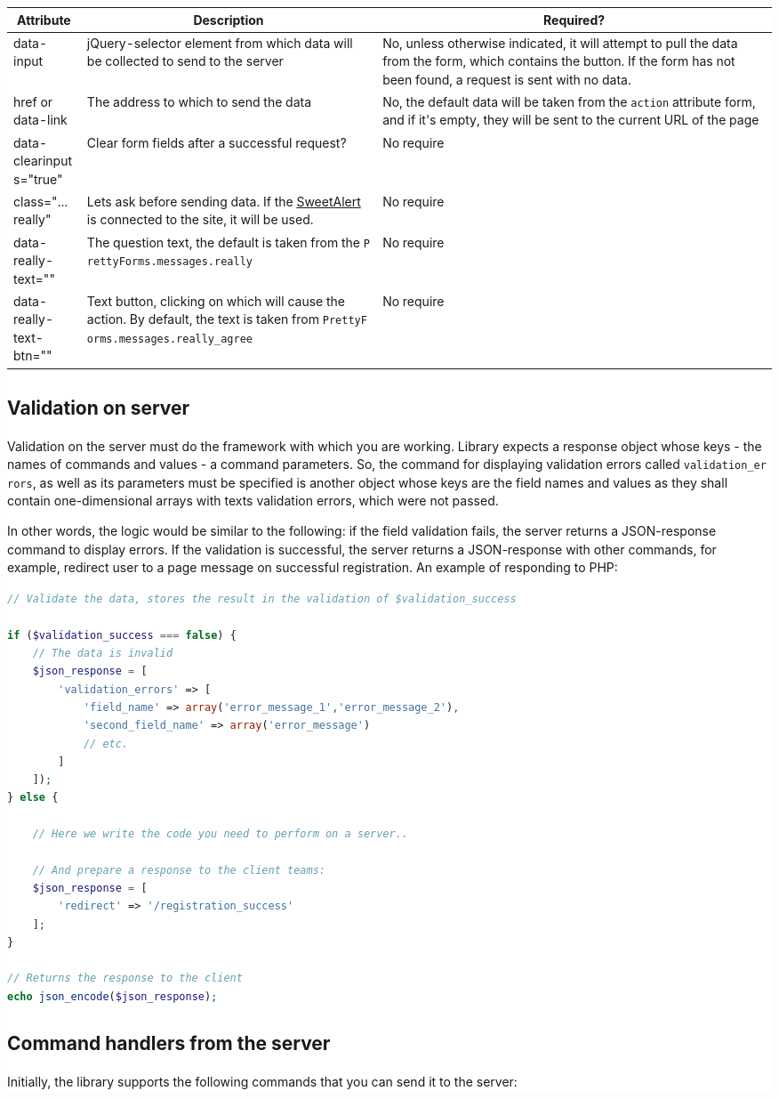 | Attribute | Description | Required? |
| ------------- | ---------|--------------|
| data-input  | jQuery-selector element from which data will be collected to send to the server | No, unless otherwise indicated, it will attempt to pull the data from the form, which contains the button. If the form has not been found, a request is sent with no data. |
| href or data-link  | The address to which to send the data  | No, the default data will be taken from the `action` attribute form, and if it's empty, they will be sent to the current URL of the page |
| data-clearinputs="true" | Clear form fields after a successful request?  | No require |
| class="... really"  | Lets ask before sending data. If the [SweetAlert](https://github.com/t4t5/sweetalert) is connected to the site, it will be used. | No require |
| data-really-text=""  | The question text, the default is taken from the `PrettyForms.messages.really` | No require |
| data-really-text-btn=""  | Text button, clicking on which will cause the action. By default, the text is taken from `PrettyForms.messages.really_agree` | No require |

## Validation on server
Validation on the server must do the framework with which you are working. Library expects a response object whose keys - the names of commands and values - a command parameters. So, the command for displaying validation errors called `validation_errors`, as well as its parameters must be specified is another object whose keys are the field names and values as they shall contain one-dimensional arrays with texts validation errors, which were not passed.

In other words, the logic would be similar to the following: if the field validation fails, the server returns a JSON-response command to display errors. If the validation is successful, the server returns a JSON-response with other commands, for example, redirect user to a page message on successful registration. An example of responding to PHP:
```php
// Validate the data, stores the result in the validation of $validation_success

if ($validation_success === false) {
    // The data is invalid
    $json_response = [
        'validation_errors' => [
            'field_name' => array('error_message_1','error_message_2'),
            'second_field_name' => array('error_message')
            // etc.
        ]
    ]);
} else {

    // Here we write the code you need to perform on a server..

    // And prepare a response to the client teams:
    $json_response = [
        'redirect' => '/registration_success'
    ];
}

// Returns the response to the client
echo json_encode($json_response);
```

## Command handlers from the server
Initially, the library supports the following commands that you can send it to the server:
